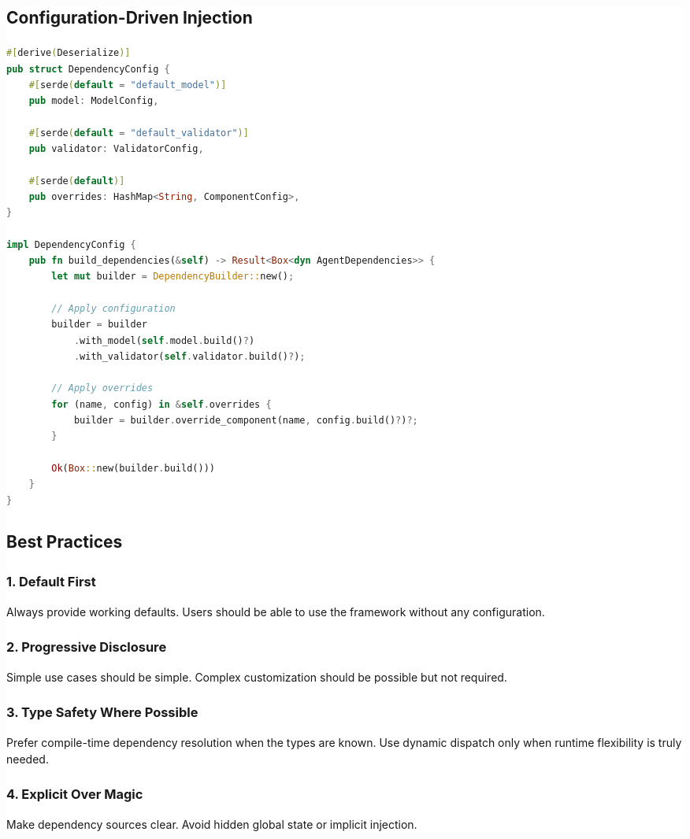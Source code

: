 ## Configuration-Driven Injection

```rust
#[derive(Deserialize)]
pub struct DependencyConfig {
    #[serde(default = "default_model")]
    pub model: ModelConfig,
    
    #[serde(default = "default_validator")]
    pub validator: ValidatorConfig,
    
    #[serde(default)]
    pub overrides: HashMap<String, ComponentConfig>,
}

impl DependencyConfig {
    pub fn build_dependencies(&self) -> Result<Box<dyn AgentDependencies>> {
        let mut builder = DependencyBuilder::new();
        
        // Apply configuration
        builder = builder
            .with_model(self.model.build()?)
            .with_validator(self.validator.build()?);
        
        // Apply overrides
        for (name, config) in &self.overrides {
            builder = builder.override_component(name, config.build()?)?;
        }
        
        Ok(Box::new(builder.build()))
    }
}
```

## Best Practices

### 1. Default First
Always provide working defaults. Users should be able to use the framework without any configuration.

### 2. Progressive Disclosure
Simple use cases should be simple. Complex customization should be possible but not required.

### 3. Type Safety Where Possible
Prefer compile-time dependency resolution when the types are known. Use dynamic dispatch only when runtime flexibility is truly needed.

### 4. Explicit Over Magic
Make dependency sources clear. Avoid hidden global state or implicit injection.
